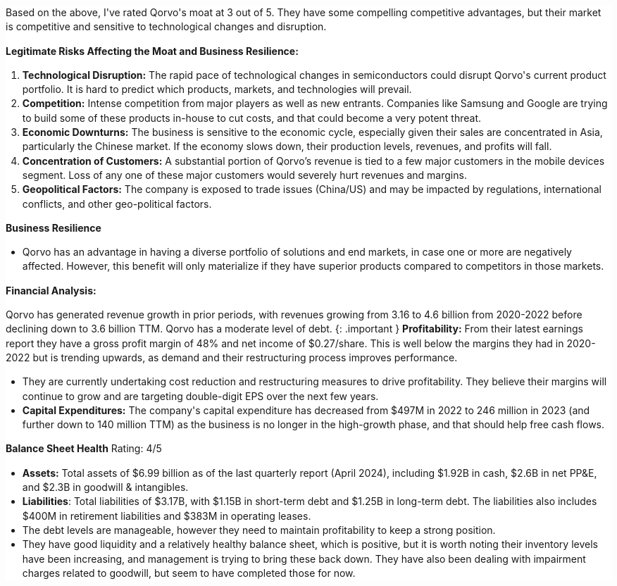 Based on the above, I've rated Qorvo's moat at 3 out of 5. They have some compelling competitive advantages, but their market is competitive and sensitive to technological changes and disruption.

**Legitimate Risks Affecting the Moat and Business Resilience:**

1.  **Technological Disruption:** The rapid pace of technological changes in semiconductors could disrupt Qorvo's current product portfolio. It is hard to predict which products, markets, and technologies will prevail.
2.  **Competition:** Intense competition from major players as well as new entrants. Companies like Samsung and Google are trying to build some of these products in-house to cut costs, and that could become a very potent threat.
3.  **Economic Downturns:** The business is sensitive to the economic cycle, especially given their sales are concentrated in Asia, particularly the Chinese market. If the economy slows down, their production levels, revenues, and profits will fall.
4.  **Concentration of Customers:** A substantial portion of Qorvo’s revenue is tied to a few major customers in the mobile devices segment. Loss of any one of these major customers would severely hurt revenues and margins.
5.  **Geopolitical Factors:** The company is exposed to trade issues (China/US) and may be impacted by regulations, international conflicts, and other geo-political factors.

**Business Resilience**
*  Qorvo has an advantage in having a diverse portfolio of solutions and end markets, in case one or more are negatively affected. However, this benefit will only materialize if they have superior products compared to competitors in those markets.

**Financial Analysis:**

Qorvo has generated revenue growth in prior periods, with revenues growing from 3.16 to 4.6 billion from 2020-2022 before declining down to 3.6 billion TTM. Qorvo has a moderate level of debt.
{: .important }
**Profitability:** From their latest earnings report they have a gross profit margin of 48% and net income of $0.27/share. This is well below the margins they had in 2020-2022 but is trending upwards, as demand and their restructuring process improves performance.
*  They are currently undertaking cost reduction and restructuring measures to drive profitability. They believe their margins will continue to grow and are targeting double-digit EPS over the next few years.
* **Capital Expenditures:** The company's capital expenditure has decreased from $497M in 2022 to 246 million in 2023 (and further down to 140 million TTM) as the business is no longer in the high-growth phase, and that should help free cash flows.

**Balance Sheet Health**
Rating: 4/5

*   **Assets:** Total assets of $6.99 billion as of the last quarterly report (April 2024), including $1.92B in cash, $2.6B in net PP&E, and $2.3B in goodwill & intangibles.
*   **Liabilities**: Total liabilities of $3.17B, with $1.15B in short-term debt and $1.25B in long-term debt. The liabilities also includes $400M in retirement liabilities and $383M in operating leases.
*   The debt levels are manageable, however they need to maintain profitability to keep a strong position.
*    They have good liquidity and a relatively healthy balance sheet, which is positive, but it is worth noting their inventory levels have been increasing, and management is trying to bring these back down. They have also been dealing with impairment charges related to goodwill, but seem to have completed those for now.
